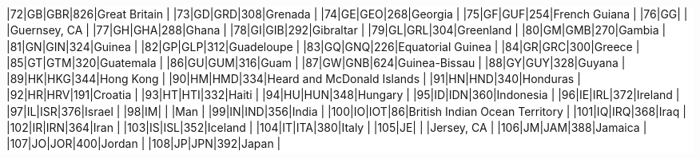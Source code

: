 |72|GB|GBR|826|Great Britain                                                                   |
|73|GD|GRD|308|Grenada                                                                         |
|74|GE|GEO|268|Georgia                                                                         |
|75|GF|GUF|254|French Guiana                                                                   |
|76|GG|   |   |Guernsey, CA                                                                    |
|77|GH|GHA|288|Ghana                                                                           |
|78|GI|GIB|292|Gibraltar                                                                       |
|79|GL|GRL|304|Greenland                                                                       |
|80|GM|GMB|270|Gambia                                                                          |
|81|GN|GIN|324|Guinea                                                                          |
|82|GP|GLP|312|Guadeloupe                                                                      |
|83|GQ|GNQ|226|Equatorial Guinea                                                               |
|84|GR|GRC|300|Greece                                                                          |
|85|GT|GTM|320|Guatemala                                                                       |
|86|GU|GUM|316|Guam                                                                            |
|87|GW|GNB|624|Guinea-Bissau                                                                   |
|88|GY|GUY|328|Guyana                                                                          |
|89|HK|HKG|344|Hong Kong                                                                       |
|90|HM|HMD|334|Heard and McDonald Islands                                                      |
|91|HN|HND|340|Honduras                                                                        |
|92|HR|HRV|191|Croatia                                                                         |
|93|HT|HTI|332|Haiti                                                                           |
|94|HU|HUN|348|Hungary                                                                         |
|95|ID|IDN|360|Indonesia                                                                       |
|96|IE|IRL|372|Ireland                                                                         |
|97|IL|ISR|376|Israel                                                                          |
|98|IM|   |   |Man                                                                             |
|99|IN|IND|356|India                                                                           |
|100|IO|IOT|86|British Indian Ocean Territory                                                  |
|101|IQ|IRQ|368|Iraq                                                                            |
|102|IR|IRN|364|Iran                                                                            |
|103|IS|ISL|352|Iceland                                                                         |
|104|IT|ITA|380|Italy                                                                           |
|105|JE|   |   |Jersey, CA                                                                      |
|106|JM|JAM|388|Jamaica                                                                         |
|107|JO|JOR|400|Jordan                                                                          |
|108|JP|JPN|392|Japan                                                                           |